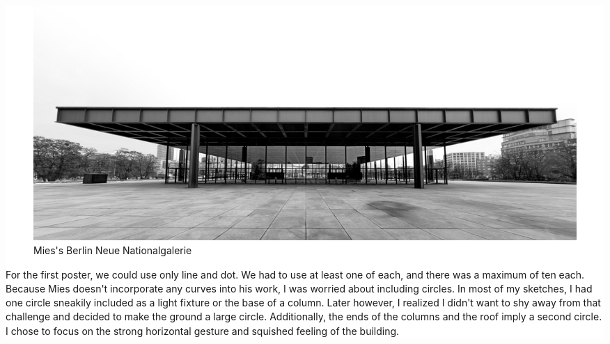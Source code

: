 <figure>
  <img src="/img/viscom-1/nationalgalerie.jpg" alt="Mies's Berlin Neue Nationalgalerie">
  <figcaption>Mies's Berlin Neue Nationalgalerie</figcaption>
</figure>

For the first poster, we could use only line and dot. We had to use at least one of each, and there was a maximum of ten each. Because Mies doesn't incorporate any curves into his work, I was worried about including circles. In most of my sketches, I had one circle sneakily included as a light fixture or the base of a column. Later however, I realized I didn't want to shy away from that challenge and decided to make the ground a large circle. Additionally, the ends of the columns and the roof imply a second circle. I chose to focus on the strong horizontal gesture and squished feeling of the building.
